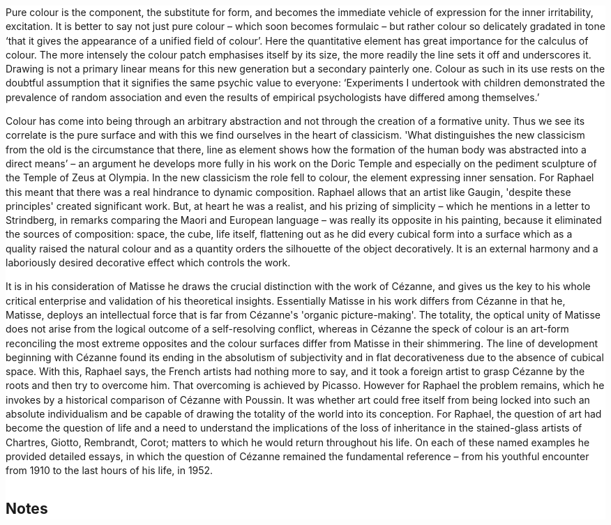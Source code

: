 Pure colour is the component, the substitute for form, and becomes the immediate vehicle of expression for the inner irritability, excitation. It is better to say not just pure colour – which soon becomes formulaic – but rather colour so delicately gradated in tone ‘that it gives the appearance of a unified field of colour’. Here the quantitative element has great importance for the calculus of colour. The more intensely the colour patch emphasises itself by its size, the more readily the line sets it off and underscores it. Drawing is not a primary linear means for this new generation but a secondary painterly one. Colour as such in its use rests on the doubtful assumption that it signifies the same psychic value to everyone: ‘Experiments I undertook with children demonstrated the prevalence of random association and even the results of empirical psychologists have differed among themselves.’

Colour has come into being through an arbitrary abstraction and not through the creation of a formative unity. Thus we see its correlate is the pure surface and with this we find ourselves in the heart of classicism. 'What distinguishes the new classicism from the old is the circumstance that there, line as element shows how the formation of the human body was abstracted into a direct means’ – an argument he develops more fully in his work on the Doric Temple and especially on the pediment sculpture of the Temple of Zeus at Olympia. In the new classicism the role fell to colour, the element expressing inner sensation. For Raphael this meant that there was a real hindrance to dynamic composition. Raphael allows that an artist like Gaugin, 'despite these principles' created significant work. But, at heart he was a realist, and his prizing of simplicity – which he mentions in a letter to Strindberg, in remarks comparing the Maori and European language – was really its opposite in his painting, because it eliminated the sources of composition: space, the cube, life itself, flattening out as he did every cubical form into a surface which as a quality raised the natural colour and as a quantity orders the silhouette of the object decoratively. It is an external harmony and a laboriously desired decorative effect which controls the work.

It is in his consideration of Matisse he draws the crucial distinction with the work of Cézanne, and gives us the key to his whole critical enterprise and validation of his theoretical insights. Essentially Matisse in his work differs from Cézanne in that he, Matisse, deploys an intellectual force that is far from Cézanne's 'organic picture-making'. The totality, the optical unity of Matisse does not arise from the logical outcome of a self-resolving conflict, whereas in Cézanne the speck of colour is an art-form reconciling the most extreme opposites and the colour surfaces differ from Matisse in their shimmering. The line of development beginning with Cézanne found its ending in the absolutism of subjectivity and in flat decorativeness due to the absence of cubical space. With this, Raphael says, the French artists had nothing more to say, and it took a foreign artist to grasp Cézanne by the roots and then try to overcome him. That overcoming is achieved by Picasso. However for Raphael the problem remains, which he invokes by a historical comparison of Cézanne with Poussin. It was whether art could free itself from being locked into such an absolute individualism and be capable of drawing the totality of the world into its conception. For Raphael, the question of art had become the question of life and a need to understand the implications of the loss of inheritance in the stained-glass artists of Chartres, Giotto, Rembrandt, Corot; matters to which he would return throughout his life. On each of these named examples he provided detailed essays, in which the question of Cézanne remained the fundamental reference – from his youthful encounter from 1910 to the last hours of his life, in 1952.

## Notes

[^1]:	For the most detailed overview of the response to Raphael see Hans-Jürgen Heinrichs ed. "Wir Lassen uns die Welt nicht zerbrechen", Suhrkamp, 1989. Meyer Schapiro was the first to introduce Raphael's work in America with the translation of section of pp.157-171, of Raphael's *Zur Erkenntnistheorie der konkreten Dialektik*, 1934, as *A Marxist Critique of Thomism*, Marxist Quarterly. pp. 285-293. Reviews, mostly negative of Raphael's *Prehistoric Cave Paintings*, Bollingen Series IV, 1945, tr. Norbert Guterman, and *Prehistoric Pottery and Civilization* in Egypt, Bollingen Series VIII, tr. Norbert Guterman, 1947 most probably delayed the publication of the *Demands of Art*, which did not appear until 1968.

[^2]:	The volume published as *The Demands of Art* in the Bollingen series, contained essays which were in progress from the time of Raphael's teaching at the Berlin Volkshochschule. The re-edited version by Klaus Binder first appeared in Campus Verlag, the publishing house in Frank-am-Main 1984 founded by Hans -Jürgen Heinrichs. This was the version taken over for the Suhrkamp Werkausgabe of 1989 appearing as *Wie will ein Kunstwerk gesehen sein?* For details of the emergence of the edition see the Editorischer Bericht, from pp. 361-368, supplied by Klaus Binder. This edition is criticised by Werner Drewes in his edition of Max Raphael, *Prähistorische Höhlenmalerei*, Bruckner & Thünker Verlag, Cologne, 1993, n.6, p. 274, and n.12, p.275. For the purpose of this paper I draw on both the English and German editions. Herbet Read's comment from the Introduction, xv,. of *The Demands of Art*.


[^3]:	In an addendum to his article on Raphael in Andrew Hemingway, ed. *Marxism and the History of Art: From William Morris to the New Left*, Pluto, London,2006, Chapter 5, ‘Max Raphael: Aesthetics and Politics’, pp. 89-106, notes pp. 239-241, Stanley Mitchell surveys the contribution of Berger and Tagg. Willlis H Truitt published his article in 1971, 'Towards an Empirical Theory of Art: A Retrospective Comment on Max Raphael's Contribution to Marxian Aesthetics, in The British Journal of Aesthetics, Vol.11, London 1971, pp. 227-236. Tagg's editing and notes in Max Raphael, Proudhon, Marx, Picasso: Three Studies in the Sociology of Art, tr. Inge Marcuse, Lawrence and Wishart, London 1980, can be read with his two articles, 'The Method of Max Raphael: Art History Set Back on its Feet' Radical Philosophy, nr. 12, Winter 1975, pp. 3-10, and 'The Method of Criticism and its Objects in Max Raphael's Theory of Art’, Block, no 2, 1980, pp. 2-14.
[^4]:	For this see *Arbeiter, Kunst und Künstler*, Verlag der Kunst, Dresden, 1975, with a postscript by Tanja Frank, 'Max Raphaels kunsttheoretische Konzeption', pp. 391-410. This provided the first full introduction of the work of Raphael in the then GDR.
[^5]:	Françoise Delahaye, 'De l'impressionisme décoratif à l'experiénce vécue.' Études Germaniques, 2009/4, PP.955-976, This article is available online, and is characterised as a response to an earlier article of Werner Drewes ,and notes. For Werner Drewes note 2 above. See also Denise Modigliani ' Voir la peinture avec Max Raphael, (1889-1952), in Max Raphael, Questions d'art, Klincksieck, Paris, 2008, pp. 7-80.
[^6]:	Sarah Wilson, *Picasso/Marx and socialist realism in France*, Liverpool University Press, 2013. See especially pp. 32-45.
[^7]:	See Max Raphael, *The Invention of Expressionism*, November Editions, Amsterdam, 2016.
[^8]:	I have discussed this in my article ‘Matisse and the earliest theory of German Expressionism' in: *Element*, Dublin, 1993, pp. 29-36.
[^9]:	For all of this see Hans-Jürgen Heinrichs and Patrick Healy (eds.), *Max Raphael, Das schöpferische Auge oder Die Geburt des Expressionismus, Die frühen Schriften 1910-1913*, Gesellschaft für Kunst und Volksbildung, Wien, 1993, especially pp. 132-160 where Ron Manheim relates the background to the publication of *Von Monet zu Picasso*. See also, Patrick Healy, *Max Raphael, The Invention of Expressionism*, November Editions, Amsterdam, 2016, pp. 59-65, see the Raphael article with notes 'The Sonderbund in Düsseldorf'. The contemporary reaction to the book was largely positive. Kahnweiler thought it to be the best book available on modern art. Richard Hamann, then Professor at Marburg, and interested in the main in cultural history thought the book unreadable, which drew a response from Raphael published as an open letter, 'On Expressionism' - see the bibliography on www.max raphael.org. Paul Moss in his *German Aesthetics of the Present*, 1931, reports on Karl With's comment, that the book was written in unusual limpid style and in its founding of a theory of the creative was a work of immense significance. There were also positive comments from Hermann Hesse. An exhibition at the Palazzo Pitti curated by Achille Oliva and Ĵiri Kotzlik used the work as its guiding source. In the late 80's in a number of Art Forum a call was made for the work to be better known and that it required a full translation in English. In the 2000's there has been considerable interest by French scholars in the text, see note 5 above.
[^10]:	‘Er stellte sich uns dar als ein Zurückgehen von dem nur Gegebenen auf die Funktionen des Bewusstseins und die Gesetze der Objektwerdung; als ein Totalitätserlebnis der Welt; als eine Entmaterialisierung der Wirklichkeit zu einer anschaulichen und organischen Welt der Kunst — kurz als ein Prozess, der von dem nur Individuellen, dem nur Gegebenen, in eine totale und gesollte Welt führte.’ Raphael, *Von Monet zu Picasso*, München, Delphin Verlag, 1913, p. 43. Own translation.
[^11]:	'Was kann zugleich undurchsichtiger und trügerischer sein als die Daten, die uns das Auge liefert, das Organ, durch das die Erzeugung der Welt der Malerei am nachdrücklichsten bestimmt ist? Wo wir die Augen öffnen, empfangen wir ein unvollständiges, zufälliges, belangloses Bild, einen Schemen der Realität. Und worin anders sollte dann noch der Sinn der Kunst bestehen als in der Sehschärfe des Auges? Aber alle Fragen, wie wir die Dinge wahrnehmen (ob flächig oder räumlich, ob in uns oder ausser uns, ob farbig oder linear), treten zurück vor der Einsicht, dass es sich in der Kunst, selbst noch im Naturalismus, nicht um die Perzeption der Dinge handelt, sondern um deren Schaffung.’ Raphael, *Von Monet zu Picasso*, München, Delphin Verlag, 1913, p. 23-24. Own translation.
[^12]:	'Die schöpferische Stimmung […] ist […] weder eine einheitliche Stimmung noch ein synthetischer Begriff, sondern eine wenn auch nicht verworrene Mannigfaltigkeit; sie enthält – im Bergsonschen Sinne – ‘qualitative Mannigfaltigkeiten’, d. h. eine Einheit von Kräften, die zu einer Äusserung drängen.’ Raphael, *Von Monet zu Picasso*, München, Delphin Verlag, 1913, p. 29. Own translation.
[^13]:	‘[…] Mittel [gibt es nicht] a priori […]. Weder ein Blau noch eine Symmetrie hat für die schöpferische Tätigkeit Bedeutung vor und ausserhalb der Schöpfung, des Geschaffenseins. Der Künstler muss seine Mittel und ihre Wirkung […] kennen […] aber ihre Verwendung ist weder naturalistisch beschreibend noch formalistisch, sondern Gestaltungsfaktor oder besser Gestaltungsergebnis. Vor der Gestaltung ist jedes Mittel nur Material, tot, Hindernis des Geistes. […] Legitim ist nur die Wirkung, die sich aus der Gestaltung ergibt, alles andere ist Prostitution.’ Raphael, *Von Monet zu Picasso*, München, Delphin Verlag, 1913, p. 31. Own translation.
[^14]:	‘Die Realität als Realität ist überwunden. Das Zurückgehen auf die Funktionen des Bewusstseins und die Gründe der Objektwerdung, die Forderung der Totalität haben sie entmaterialisiert und ihr anschauliche, sinnliche Äquivalente geboren. Die Realität wird mathematisiert, und zwar arithmetisch-rhythmisch und geometrisch-figürlich.’ Raphael, *Von Monet zu Picasso*, München, Delphin Verlag, 1913, p. 35 Own translation.
[^15]:	Raphael, *Von Monet zu Picasso*, München, Delphin Verlag, 1913, p. 57 ff.
[^16]:	‘[…] sondern es handelt sich in ihrem Ausgleich um den hauptsächlichsten, aus der Intensität der schöpferischen Stimmung stammenden Schritt der schöpferischen Tat. Indem ich den Ursprung aus der Intensität nachdrücklichst betone, trete ich wohl in Gegensatz zu Hildebrand. [..] für mich [hat] die Form eine a posteriorische Stellung und es gibt eine Mannigfaltigkeit von Formen. Das Gleiche wie vom Kubus gilt vom Raum. Durch diesen Ausgleich mit der Fläche wird der Raum Funktion, und zwar in sich lebendige, sich selbst bildende Funktion. Diese lässt sich nicht anders beschreiben als durch den Wechsel des Hervor und Zurück, Hinein und Heraus, Hinauf und Hinunter und durch die Kontinuität dieser räumlichen Relationen.’ Raphael, *Von Monet zu Picasso*, München, Delphin Verlag, 1913, p. 40. Own translation. Raphael refers to Adolf Hildebrand's *Das Problem der Form in der bildenden Kunst* (1893). For the critique of Hildebrand during this period see also Carl Einstein, *Negro Sculpture*, November Editions, Amsterdam (2017).
[^17]:	For ease of reference I have drawn the concluding material directly from the first essay in the *Demands of Art*, 'The Work of Art and the Model in Nature', pp. 7-43. See note 2.
[^18]:	Max Raphael, The Demands of Art, p. 41
[^19]:	I refer the reader to my recent publication Max Raphael, *The Invention of Expressionism*, November Editions, Amsterdam, 2016.
[^20]:	See note 5 above, especially the paper of Delahaye. Delahaye cites the article of Werner Drewes, 'Max Raphael und Carl Einstein Konstellationen des Aufbruchs in die “Klassische Moderne" im Zeichen der Zeit.', *Ėtudes Germaniques*, Paris 1998, pp.123-157, as an important source for her own work.
[^21]:	The currently available published material on Raphael's arrival in America is to be found at Max Raphael, *Lebens-Erinnerungen*, ed. Hans-Jürgen Heinrichs, Suhrkamp, 1989, pp.317-412. See also Hans-Jürgen Heinrichs, with Patrick Healy, Lutz Weissenstein, 'Max Raphael', Exil, Nr.1, 1992, pp. 46-57. Raphael met Schapiro shortly after his arrival. Thanks to the Lebens-Erinnerungen publication one can trace his work on the essays later translated for *The Demands of Art* as being completely reworked at this period, from the third week of June 1941. Later some of the fears he had exchanging his research insights after his arrival, and his break with Schapiro. He arrived on 21st of June 1941, staying initially with the Hirschberg family, Max and Ingeborg, in the nursery room of their home, until September, Long Island, and meeting almost immediately with Ilse Hirschfeld who along with Shirley Chesney were to remain co-workers and editors of Raphael, even after his death. Their papers connected with Raphael, are now at the Getty in Malibu.
[1]:	autobiography.md